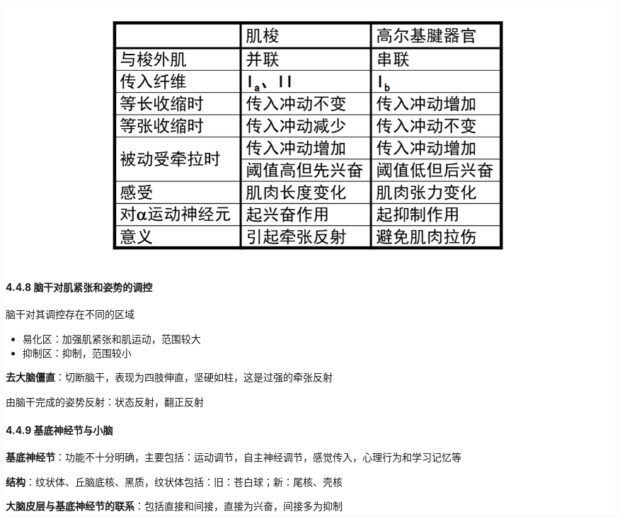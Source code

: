 <center><img src="Pictures/AnatomyPhysiology_46.png" width="600"></center>



#### 4.4.8 脑干对肌紧张和姿势的调控

脑干对其调控存在不同的区域

* 易化区：加强肌紧张和肌运动，范围较大
* 抑制区：抑制，范围较小

**去大脑僵直**：切断脑干，表现为四肢伸直，坚硬如柱，这是过强的牵张反射

由脑干完成的姿势反射：状态反射，翻正反射



#### 4.4.9 基底神经节与小脑

**基底神经节**：功能不十分明确，主要包括：运动调节，自主神经调节，感觉传入，心理行为和学习记忆等

**结构**：纹状体、丘脑底核、黑质，纹状体包括：旧：苍白球；新：尾核、壳核



**大脑皮层与基底神经节的联系**：包括直接和间接，直接为兴奋，间接多为抑制
